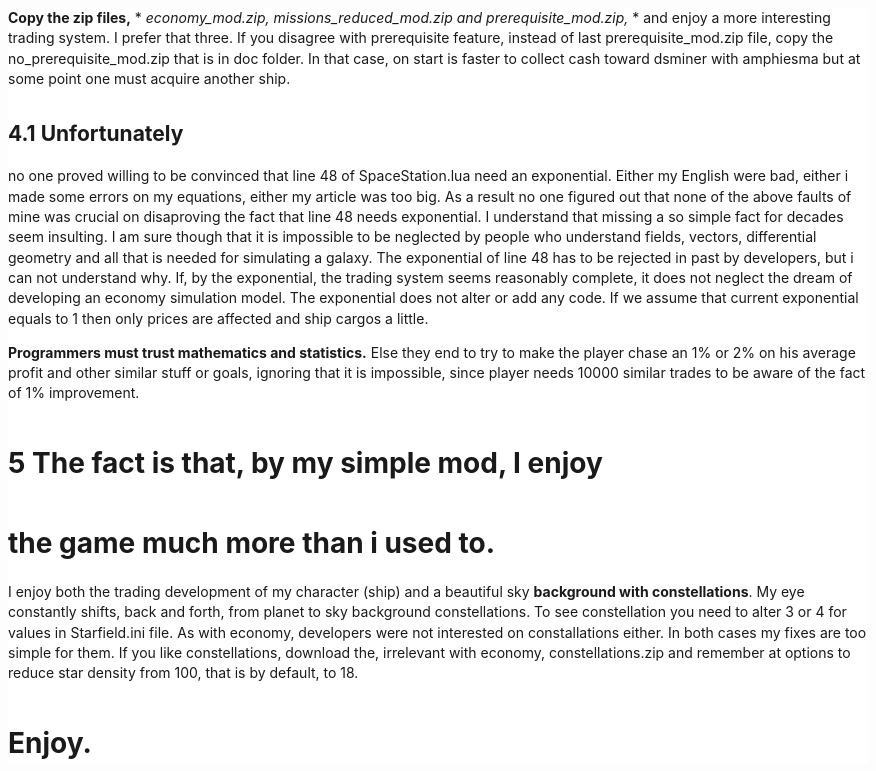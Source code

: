 **Copy the zip files,** * *economy_mod.zip, missions_reduced_mod.zip and 
prerequisite_mod.zip,* * and enjoy a more interesting trading system. I prefer that three.
If you disagree with prerequisite feature, instead of last prerequisite_mod.zip file,
copy the no_prerequisite_mod.zip that is in doc folder. In that case, on start is
faster to collect cash toward dsminer with amphiesma but at some point one
must acquire another ship.


## 4.1 Unfortunately

no one proved willing to be convinced that line 48 of SpaceStation.lua need an
exponential. Either my English were bad, either i made some errors on my
equations, either my article was too big. As a result no one figured out that
none of the above faults of mine was crucial on disaproving the fact that line
48 needs exponential. I understand that missing a so simple fact for decades
seem insulting. I am sure though that it is impossible to be neglected by people
who understand fields, vectors, differential geometry and all that is needed for
simulating a galaxy. The exponential of line 48 has to be rejected in past by
developers, but i can not understand why. If, by the exponential, the trading
system seems reasonably complete, it does not neglect the dream of developing
an economy simulation model. The exponential does not alter or add any code.
If we assume that current exponential equals to 1 then only prices are affected
and ship cargos a little.

**Programmers must trust mathematics and statistics.** Else they end
to try to make the player chase an 1% or 2% on his average profit and other
similar stuff or goals, ignoring that it is impossible, since player needs 10000
similar trades to be aware of the fact of 1% improvement.

# 5 The fact is that, by my simple mod, I enjoy

# the game much more than i used to.

I enjoy both the trading development of my character (ship) and a beautiful sky
**background with constellations**. My eye constantly shifts, back and forth,
from planet to sky background constellations. To see constellation you need to
alter 3 or 4 for values in Starfield.ini file. As with economy, developers were
not interested on constallations either. In both cases my fixes are too simple
for them. If you like constellations, download the, irrelevant with economy,
constellations.zip and remember at options to reduce star density from 100,
that is by default, to 18.

# Enjoy.



